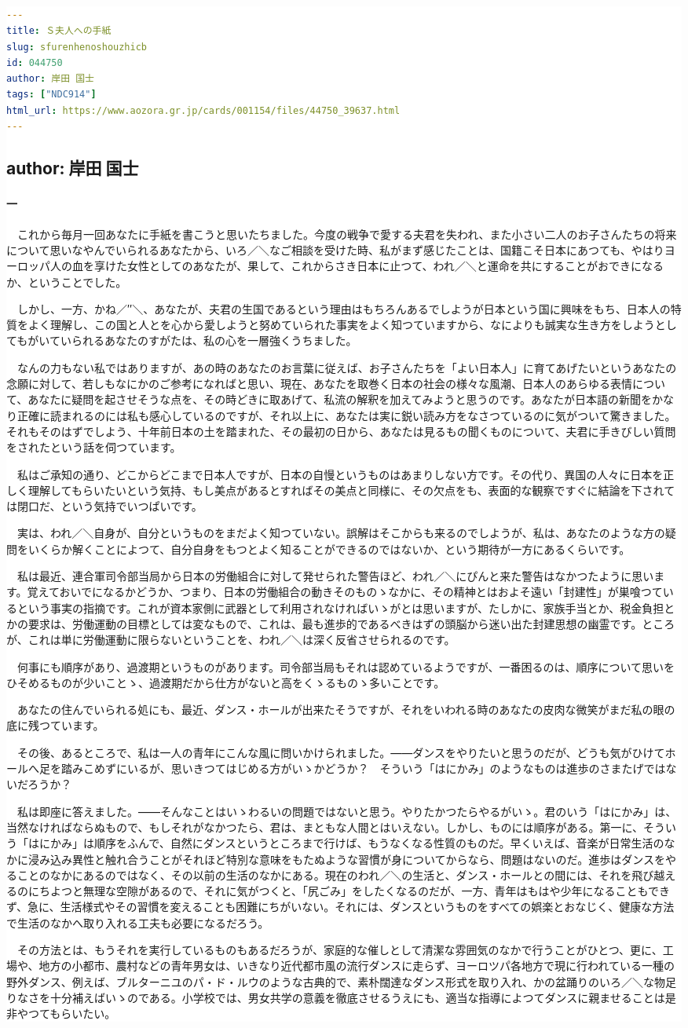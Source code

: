 ```yaml
---
title: Ｓ夫人への手紙
slug: sfurenhenoshouzhicb
id: 044750
author: 岸田 国士
tags: ["NDC914"]
html_url: https://www.aozora.gr.jp/cards/001154/files/44750_39637.html
---
```


## author: 岸田 国士

#### 一




　これから毎月一回あなたに手紙を書こうと思いたちました。今度の戦争で愛する夫君を失われ、また小さい二人のお子さんたちの将来について思いなやんでいられるあなたから、いろ／＼なご相談を受けた時、私がまず感じたことは、国籍こそ日本にあつても、やはりヨーロッパ人の血を享けた女性としてのあなたが、果して、これからさき日本に止つて、われ／＼と運命を共にすることがおできになるか、ということでした。

　しかし、一方、かね／″＼、あなたが、夫君の生国であるという理由はもちろんあるでしようが日本という国に興味をもち、日本人の特質をよく理解し、この国と人とを心から愛しようと努めていられた事実をよく知つていますから、なによりも誠実な生き方をしようとしてもがいていられるあなたのすがたは、私の心を一層強くうちました。

　なんの力もない私ではありますが、あの時のあなたのお言葉に従えば、お子さんたちを「よい日本人」に育てあげたいというあなたの念願に対して、若しもなにかのご参考になればと思い、現在、あなたを取巻く日本の社会の様々な風潮、日本人のあらゆる表情について、あなたに疑問を起させそうな点を、その時どきに取あげて、私流の解釈を加えてみようと思うのです。あなたが日本語の新聞をかなり正確に読まれるのには私も感心しているのですが、それ以上に、あなたは実に鋭い読み方をなさつているのに気がついて驚きました。それもそのはずでしよう、十年前日本の土を踏まれた、その最初の日から、あなたは見るもの聞くものについて、夫君に手きびしい質問をされたという話を伺つています。

　私はご承知の通り、どこからどこまで日本人ですが、日本の自慢というものはあまりしない方です。その代り、異国の人々に日本を正しく理解してもらいたいという気持、もし美点があるとすればその美点と同様に、その欠点をも、表面的な観察ですぐに結論を下されては閉口だ、という気持でいつぱいです。

　実は、われ／＼自身が、自分というものをまだよく知つていない。誤解はそこからも来るのでしようが、私は、あなたのような方の疑問をいくらか解くことによつて、自分自身をもつとよく知ることができるのではないか、という期待が一方にあるくらいです。

　私は最近、連合軍司令部当局から日本の労働組合に対して発せられた警告ほど、われ／＼にぴんと来た警告はなかつたように思います。覚えておいでになるかどうか、つまり、日本の労働組合の動きそのものゝなかに、その精神とはおよそ遠い「封建性」が巣喰つているという事実の指摘です。これが資本家側に武器として利用されなければいゝがとは思いますが、たしかに、家族手当とか、税金負担とかの要求は、労働運動の目標としては変なもので、これは、最も進歩的であるべきはずの頭脳から迷い出た封建思想の幽霊です。ところが、これは単に労働運動に限らないということを、われ／＼は深く反省させられるのです。



　何事にも順序があり、過渡期というものがあります。司令部当局もそれは認めているようですが、一番困るのは、順序について思いをひそめるものが少いことゝ、過渡期だから仕方がないと高をくゝるものゝ多いことです。

　あなたの住んでいられる処にも、最近、ダンス・ホールが出来たそうですが、それをいわれる時のあなたの皮肉な微笑がまだ私の眼の底に残つています。

　その後、あるところで、私は一人の青年にこんな風に問いかけられました。――ダンスをやりたいと思うのだが、どうも気がひけてホールへ足を踏みこめずにいるが、思いきつてはじめる方がいゝかどうか？　そういう「はにかみ」のようなものは進歩のさまたげではないだろうか？

　私は即座に答えました。――そんなことはいゝわるいの問題ではないと思う。やりたかつたらやるがいゝ。君のいう「はにかみ」は、当然なければならぬもので、もしそれがなかつたら、君は、まともな人間とはいえない。しかし、ものには順序がある。第一に、そういう「はにかみ」は順序をふんで、自然にダンスというところまで行けば、もうなくなる性質のものだ。早くいえば、音楽が日常生活のなかに浸み込み異性と触れ合うことがそれほど特別な意味をもたぬような習慣が身についてからなら、問題はないのだ。進歩はダンスをやることのなかにあるのではなく、その以前の生活のなかにある。現在のわれ／＼の生活と、ダンス・ホールとの間には、それを飛び越えるのにちよつと無理な空隙があるので、それに気がつくと、「尻ごみ」をしたくなるのだが、一方、青年はもはや少年になることもできず、急に、生活様式やその習慣を変えることも困難にちがいない。それには、ダンスというものをすべての娯楽とおなじく、健康な方法で生活のなかへ取り入れる工夫も必要になるだろう。

　その方法とは、もうそれを実行しているものもあるだろうが、家庭的な催しとして清潔な雰囲気のなかで行うことがひとつ、更に、工場や、地方の小都市、農村などの青年男女は、いきなり近代都市風の流行ダンスに走らず、ヨーロツパ各地方で現に行われている一種の野外ダンス、例えば、ブルターニユのパ・ド・ルウのような古典的で、素朴闊達なダンス形式を取り入れ、かの盆踊りのいろ／＼な物足りなさを十分補えばいゝのである。小学校では、男女共学の意義を徹底させるうえにも、適当な指導によつてダンスに親ませることは是非やつてもらいたい。
